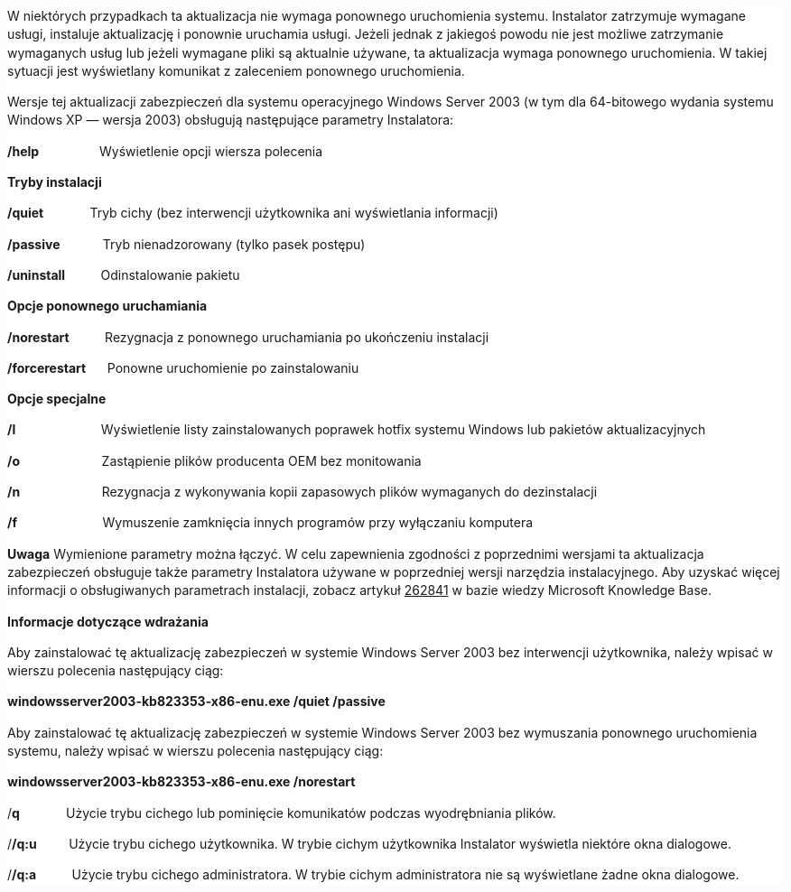 W niektórych przypadkach ta aktualizacja nie wymaga ponownego uruchomienia systemu. Instalator zatrzymuje wymagane usługi, instaluje aktualizację i ponownie uruchamia usługi. Jeżeli jednak z jakiegoś powodu nie jest możliwe zatrzymanie wymaganych usług lub jeżeli wymagane pliki są aktualnie używane, ta aktualizacja wymaga ponownego uruchomienia. W takiej sytuacji jest wyświetlany komunikat z zaleceniem ponownego uruchomienia.

Wersje tej aktualizacji zabezpieczeń dla systemu operacyjnego Windows Server 2003 (w tym dla 64-bitowego wydania systemu Windows XP — wersja 2003) obsługują następujące parametry Instalatora:

**/help**                 Wyświetlenie opcji wiersza polecenia

**Tryby instalacji**

**/quiet**              Tryb cichy (bez interwencji użytkownika ani wyświetlania informacji)

**/passive**            Tryb nienadzorowany (tylko pasek postępu)

**/uninstall**          Odinstalowanie pakietu

**Opcje ponownego uruchamiania**

**/norestart**          Rezygnacja z ponownego uruchamiania po ukończeniu instalacji

**/forcerestart**      Ponowne uruchomienie po zainstalowaniu

**Opcje specjalne**

**/l**                        Wyświetlenie listy zainstalowanych poprawek hotfix systemu Windows lub pakietów aktualizacyjnych

**/o**                       Zastąpienie plików producenta OEM bez monitowania

**/n**                       Rezygnacja z wykonywania kopii zapasowych plików wymaganych do dezinstalacji

**/f**                        Wymuszenie zamknięcia innych programów przy wyłączaniu komputera

**Uwaga** Wymienione parametry można łączyć. W celu zapewnienia zgodności z poprzednimi wersjami ta aktualizacja zabezpieczeń obsługuje także parametry Instalatora używane w poprzedniej wersji narzędzia instalacyjnego. Aby uzyskać więcej informacji o obsługiwanych parametrach instalacji, zobacz artykuł [262841](http://support.microsoft.com/default.aspx?scid=kb;en-us;262841) w bazie wiedzy Microsoft Knowledge Base.

**Informacje dotyczące wdrażania**

Aby zainstalować tę aktualizację zabezpieczeń w systemie Windows Server 2003 bez interwencji użytkownika, należy wpisać w wierszu polecenia następujący ciąg:

**windowsserver2003-kb823353-x86-enu.exe /quiet /passive**

Aby zainstalować tę aktualizację zabezpieczeń w systemie Windows Server 2003 bez wymuszania ponownego uruchomienia systemu, należy wpisać w wierszu polecenia następujący ciąg:

**windowsserver2003-kb823353-x86-enu.exe /norestart**

/**q**             Użycie trybu cichego lub pominięcie komunikatów podczas wyodrębniania plików.

/**/q:u**         Użycie trybu cichego użytkownika. W trybie cichym użytkownika Instalator wyświetla niektóre okna dialogowe.

/**/q:a**          Użycie trybu cichego administratora. W trybie cichym administratora nie są wyświetlane żadne okna dialogowe.
